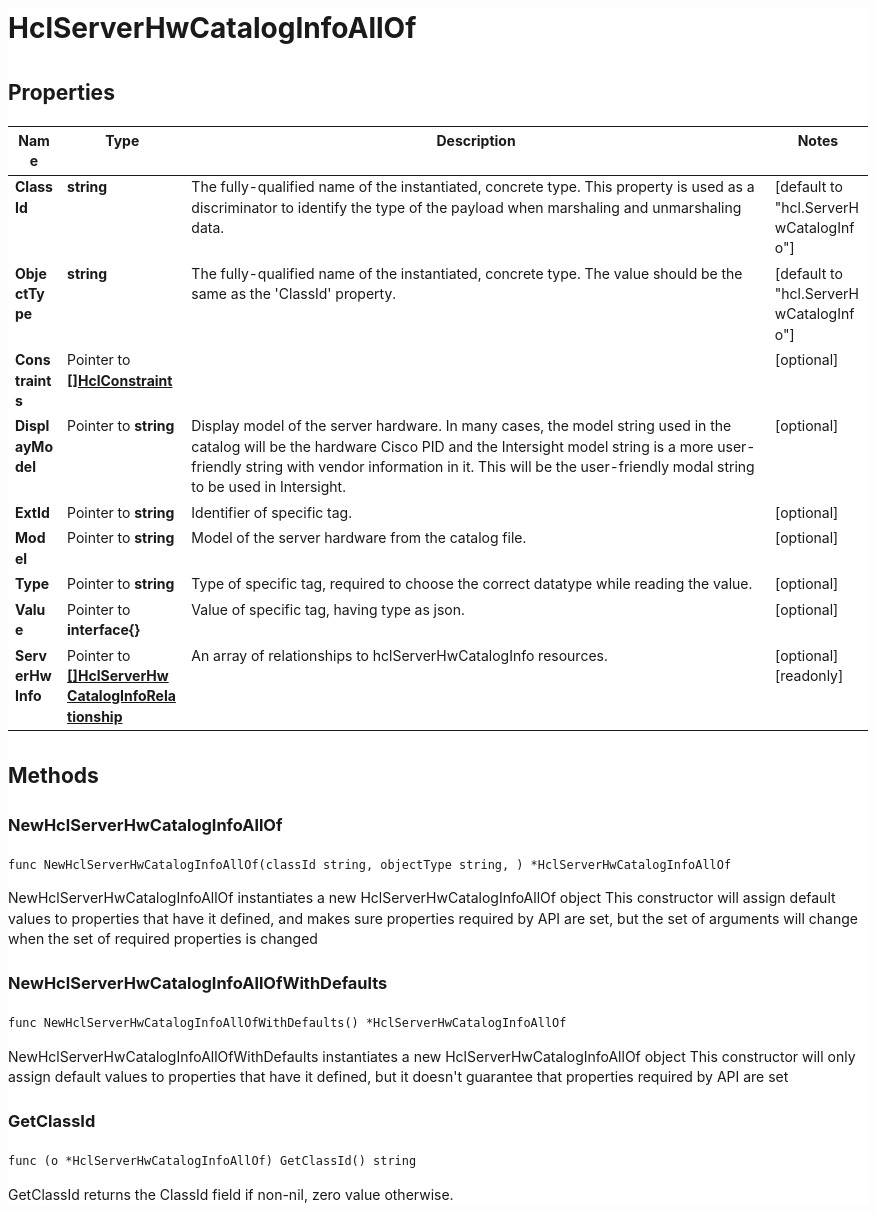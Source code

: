 # HclServerHwCatalogInfoAllOf

## Properties

Name | Type | Description | Notes
------------ | ------------- | ------------- | -------------
**ClassId** | **string** | The fully-qualified name of the instantiated, concrete type. This property is used as a discriminator to identify the type of the payload when marshaling and unmarshaling data. | [default to "hcl.ServerHwCatalogInfo"]
**ObjectType** | **string** | The fully-qualified name of the instantiated, concrete type. The value should be the same as the &#39;ClassId&#39; property. | [default to "hcl.ServerHwCatalogInfo"]
**Constraints** | Pointer to [**[]HclConstraint**](HclConstraint.md) |  | [optional] 
**DisplayModel** | Pointer to **string** | Display model of the server hardware. In many cases, the model string used in the catalog will be the hardware Cisco PID and the Intersight model string is a more user-friendly string with vendor information in it. This will be the user-friendly modal string to be used in Intersight. | [optional] 
**ExtId** | Pointer to **string** | Identifier of specific tag. | [optional] 
**Model** | Pointer to **string** | Model of the server hardware from the catalog file. | [optional] 
**Type** | Pointer to **string** | Type of specific tag, required to choose the correct datatype while reading the value. | [optional] 
**Value** | Pointer to **interface{}** | Value of specific tag, having type as json. | [optional] 
**ServerHwInfo** | Pointer to [**[]HclServerHwCatalogInfoRelationship**](HclServerHwCatalogInfoRelationship.md) | An array of relationships to hclServerHwCatalogInfo resources. | [optional] [readonly] 

## Methods

### NewHclServerHwCatalogInfoAllOf

`func NewHclServerHwCatalogInfoAllOf(classId string, objectType string, ) *HclServerHwCatalogInfoAllOf`

NewHclServerHwCatalogInfoAllOf instantiates a new HclServerHwCatalogInfoAllOf object
This constructor will assign default values to properties that have it defined,
and makes sure properties required by API are set, but the set of arguments
will change when the set of required properties is changed

### NewHclServerHwCatalogInfoAllOfWithDefaults

`func NewHclServerHwCatalogInfoAllOfWithDefaults() *HclServerHwCatalogInfoAllOf`

NewHclServerHwCatalogInfoAllOfWithDefaults instantiates a new HclServerHwCatalogInfoAllOf object
This constructor will only assign default values to properties that have it defined,
but it doesn't guarantee that properties required by API are set

### GetClassId

`func (o *HclServerHwCatalogInfoAllOf) GetClassId() string`

GetClassId returns the ClassId field if non-nil, zero value otherwise.
